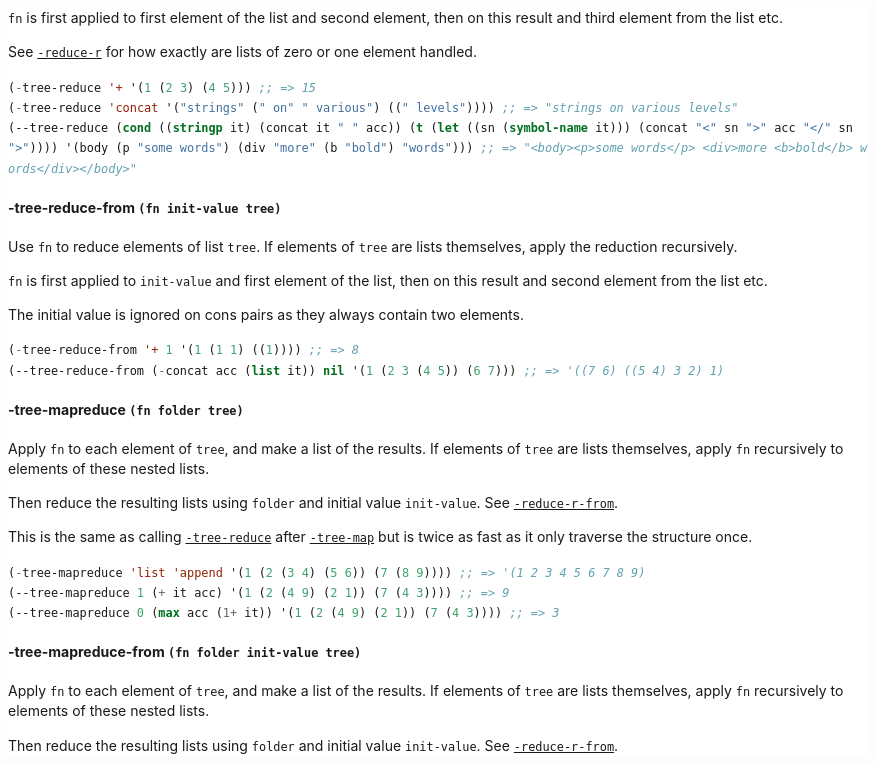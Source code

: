 `fn` is first applied to first element of the list and second
element, then on this result and third element from the list etc.

See [`-reduce-r`](#-reduce-r-fn-list) for how exactly are lists of zero or one element handled.

```el
(-tree-reduce '+ '(1 (2 3) (4 5))) ;; => 15
(-tree-reduce 'concat '("strings" (" on" " various") ((" levels")))) ;; => "strings on various levels"
(--tree-reduce (cond ((stringp it) (concat it " " acc)) (t (let ((sn (symbol-name it))) (concat "<" sn ">" acc "</" sn ">")))) '(body (p "some words") (div "more" (b "bold") "words"))) ;; => "<body><p>some words</p> <div>more <b>bold</b> words</div></body>"
```

#### -tree-reduce-from `(fn init-value tree)`

Use `fn` to reduce elements of list `tree`.
If elements of `tree` are lists themselves, apply the reduction recursively.

`fn` is first applied to `init-value` and first element of the list,
then on this result and second element from the list etc.

The initial value is ignored on cons pairs as they always contain
two elements.

```el
(-tree-reduce-from '+ 1 '(1 (1 1) ((1)))) ;; => 8
(--tree-reduce-from (-concat acc (list it)) nil '(1 (2 3 (4 5)) (6 7))) ;; => '((7 6) ((5 4) 3 2) 1)
```

#### -tree-mapreduce `(fn folder tree)`

Apply `fn` to each element of `tree`, and make a list of the results.
If elements of `tree` are lists themselves, apply `fn` recursively to
elements of these nested lists.

Then reduce the resulting lists using `folder` and initial value
`init-value`. See [`-reduce-r-from`](#-reduce-r-from-fn-initial-value-list).

This is the same as calling [`-tree-reduce`](#-tree-reduce-fn-tree) after [`-tree-map`](#-tree-map-fn-tree)
but is twice as fast as it only traverse the structure once.

```el
(-tree-mapreduce 'list 'append '(1 (2 (3 4) (5 6)) (7 (8 9)))) ;; => '(1 2 3 4 5 6 7 8 9)
(--tree-mapreduce 1 (+ it acc) '(1 (2 (4 9) (2 1)) (7 (4 3)))) ;; => 9
(--tree-mapreduce 0 (max acc (1+ it)) '(1 (2 (4 9) (2 1)) (7 (4 3)))) ;; => 3
```

#### -tree-mapreduce-from `(fn folder init-value tree)`

Apply `fn` to each element of `tree`, and make a list of the results.
If elements of `tree` are lists themselves, apply `fn` recursively to
elements of these nested lists.

Then reduce the resulting lists using `folder` and initial value
`init-value`. See [`-reduce-r-from`](#-reduce-r-from-fn-initial-value-list).
